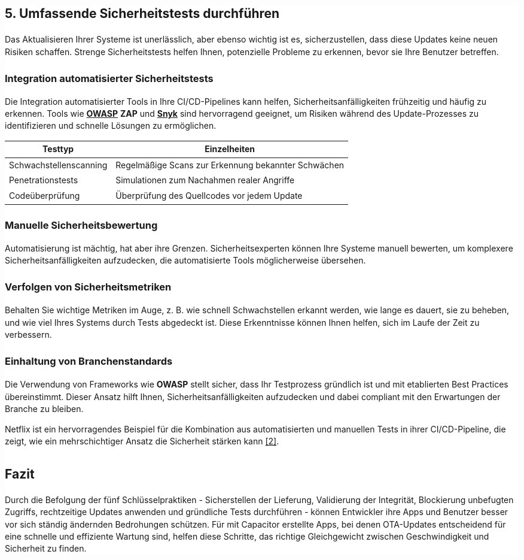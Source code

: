 ## 5. Umfassende Sicherheitstests durchführen

Das Aktualisieren Ihrer Systeme ist unerlässlich, aber ebenso wichtig ist es, sicherzustellen, dass diese Updates keine neuen Risiken schaffen. Strenge Sicherheitstests helfen Ihnen, potenzielle Probleme zu erkennen, bevor sie Ihre Benutzer betreffen.

### Integration automatisierter Sicherheitstests

Die Integration automatisierter Tools in Ihre CI/CD-Pipelines kann helfen, Sicherheitsanfälligkeiten frühzeitig und häufig zu erkennen. Tools wie [**OWASP**](https://owasp.org/) **ZAP** und [**Snyk**](https://snyk.io/) sind hervorragend geeignet, um Risiken während des Update-Prozesses zu identifizieren und schnelle Lösungen zu ermöglichen.

| Testtyp | Einzelheiten |
| --- | --- |
| Schwachstellenscanning | Regelmäßige Scans zur Erkennung bekannter Schwächen |
| Penetrationstests | Simulationen zum Nachahmen realer Angriffe |
| Codeüberprüfung | Überprüfung des Quellcodes vor jedem Update |

### Manuelle Sicherheitsbewertung

Automatisierung ist mächtig, hat aber ihre Grenzen. Sicherheitsexperten können Ihre Systeme manuell bewerten, um komplexere Sicherheitsanfälligkeiten aufzudecken, die automatisierte Tools möglicherweise übersehen.

### Verfolgen von Sicherheitsmetriken

Behalten Sie wichtige Metriken im Auge, z. B. wie schnell Schwachstellen erkannt werden, wie lange es dauert, sie zu beheben, und wie viel Ihres Systems durch Tests abgedeckt ist. Diese Erkenntnisse können Ihnen helfen, sich im Laufe der Zeit zu verbessern.

### Einhaltung von Branchenstandards

Die Verwendung von Frameworks wie **OWASP** stellt sicher, dass Ihr Testprozess gründlich ist und mit etablierten Best Practices übereinstimmt. Dieser Ansatz hilft Ihnen, Sicherheitsanfälligkeiten aufzudecken und dabei compliant mit den Erwartungen der Branche zu bleiben.

Netflix ist ein hervorragendes Beispiel für die Kombination aus automatisierten und manuellen Tests in ihrer CI/CD-Pipeline, die zeigt, wie ein mehrschichtiger Ansatz die Sicherheit stärken kann [\[2\]](https://www.acceldata.io/blog/data-integrity-testing-explained-safeguard-accuracy-reliability).

## Fazit

Durch die Befolgung der fünf Schlüsselpraktiken - Sicherstellen der Lieferung, Validierung der Integrität, Blockierung unbefugten Zugriffs, rechtzeitige Updates anwenden und gründliche Tests durchführen - können Entwickler ihre Apps und Benutzer besser vor sich ständig ändernden Bedrohungen schützen. Für mit Capacitor erstellte Apps, bei denen OTA-Updates entscheidend für eine schnelle und effiziente Wartung sind, helfen diese Schritte, das richtige Gleichgewicht zwischen Geschwindigkeit und Sicherheit zu finden.
